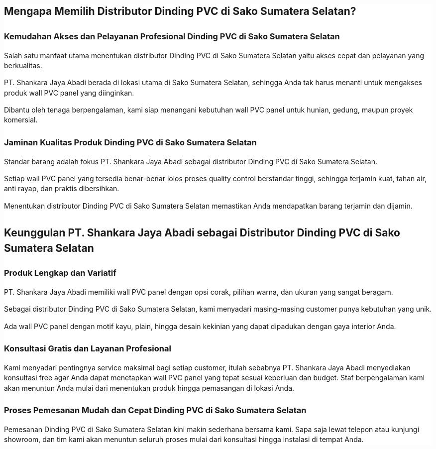 
## Mengapa Memilih Distributor Dinding PVC di Sako Sumatera Selatan?

### Kemudahan Akses dan Pelayanan Profesional Dinding PVC di Sako Sumatera Selatan

Salah satu manfaat utama menentukan distributor Dinding PVC di Sako Sumatera Selatan yaitu akses cepat dan pelayanan yang berkualitas.

PT. Shankara Jaya Abadi berada di lokasi utama di Sako Sumatera Selatan, sehingga Anda tak harus menanti untuk mengakses produk wall PVC panel yang diinginkan.

Dibantu oleh tenaga berpengalaman, kami siap menangani kebutuhan wall PVC panel untuk hunian, gedung, maupun proyek komersial.

### Jaminan Kualitas Produk Dinding PVC di Sako Sumatera Selatan

Standar barang adalah fokus PT. Shankara Jaya Abadi sebagai distributor Dinding PVC di Sako Sumatera Selatan.

Setiap wall PVC panel yang tersedia benar-benar lolos proses quality control berstandar tinggi, sehingga terjamin kuat, tahan air, anti rayap, dan praktis dibersihkan.

Menentukan distributor Dinding PVC di Sako Sumatera Selatan memastikan Anda mendapatkan barang terjamin dan dijamin.

## Keunggulan PT. Shankara Jaya Abadi sebagai Distributor Dinding PVC di Sako Sumatera Selatan

### Produk Lengkap dan Variatif

PT. Shankara Jaya Abadi memiliki wall PVC panel dengan opsi corak, pilihan warna, dan ukuran yang sangat beragam.

Sebagai distributor Dinding PVC di Sako Sumatera Selatan, kami menyadari masing-masing customer punya kebutuhan yang unik.

Ada wall PVC panel dengan motif kayu, plain, hingga desain kekinian yang dapat dipadukan dengan gaya interior Anda.

### Konsultasi Gratis dan Layanan Profesional

Kami menyadari pentingnya service maksimal bagi setiap customer, itulah sebabnya PT. Shankara Jaya Abadi menyediakan konsultasi free agar Anda dapat menetapkan wall PVC panel yang tepat sesuai keperluan dan budget. Staf berpengalaman kami akan menuntun Anda mulai dari menentukan produk hingga pemasangan di lokasi Anda.

### Proses Pemesanan Mudah dan Cepat Dinding PVC di Sako Sumatera Selatan

Pemesanan Dinding PVC di Sako Sumatera Selatan kini makin sederhana bersama kami. Sapa saja lewat telepon atau kunjungi showroom, dan tim kami akan menuntun seluruh proses mulai dari konsultasi hingga instalasi di tempat Anda.
